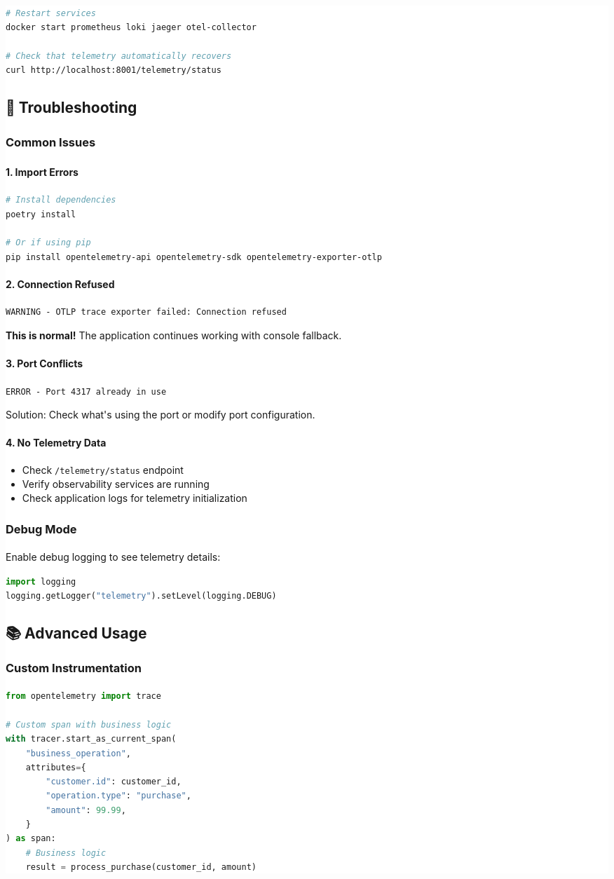 ```bash
# Restart services
docker start prometheus loki jaeger otel-collector

# Check that telemetry automatically recovers
curl http://localhost:8001/telemetry/status
```

## 🔧 Troubleshooting

### Common Issues

#### 1. Import Errors
```bash
# Install dependencies
poetry install

# Or if using pip
pip install opentelemetry-api opentelemetry-sdk opentelemetry-exporter-otlp
```

#### 2. Connection Refused
```
WARNING - OTLP trace exporter failed: Connection refused
```
**This is normal!** The application continues working with console fallback.

#### 3. Port Conflicts
```
ERROR - Port 4317 already in use
```
Solution: Check what's using the port or modify port configuration.

#### 4. No Telemetry Data
- Check `/telemetry/status` endpoint
- Verify observability services are running
- Check application logs for telemetry initialization

### Debug Mode

Enable debug logging to see telemetry details:

```python
import logging
logging.getLogger("telemetry").setLevel(logging.DEBUG)
```

## 📚 Advanced Usage

### Custom Instrumentation

```python
from opentelemetry import trace

# Custom span with business logic
with tracer.start_as_current_span(
    "business_operation",
    attributes={
        "customer.id": customer_id,
        "operation.type": "purchase",
        "amount": 99.99,
    }
) as span:
    # Business logic
    result = process_purchase(customer_id, amount)
```